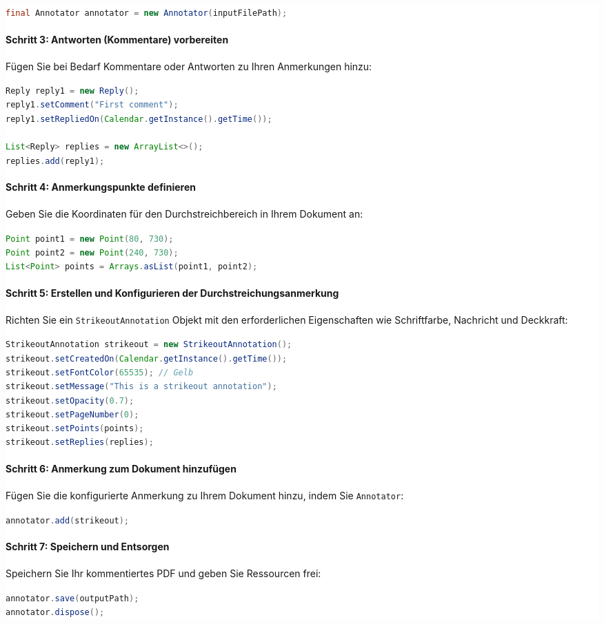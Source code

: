 ```java
final Annotator annotator = new Annotator(inputFilePath);
```

#### Schritt 3: Antworten (Kommentare) vorbereiten

Fügen Sie bei Bedarf Kommentare oder Antworten zu Ihren Anmerkungen hinzu:

```java
Reply reply1 = new Reply();
reply1.setComment("First comment");
reply1.setRepliedOn(Calendar.getInstance().getTime());

List<Reply> replies = new ArrayList<>();
replies.add(reply1);
```

#### Schritt 4: Anmerkungspunkte definieren

Geben Sie die Koordinaten für den Durchstreichbereich in Ihrem Dokument an:

```java
Point point1 = new Point(80, 730);
Point point2 = new Point(240, 730);
List<Point> points = Arrays.asList(point1, point2);
```

#### Schritt 5: Erstellen und Konfigurieren der Durchstreichungsanmerkung

Richten Sie ein `StrikeoutAnnotation` Objekt mit den erforderlichen Eigenschaften wie Schriftfarbe, Nachricht und Deckkraft:

```java
StrikeoutAnnotation strikeout = new StrikeoutAnnotation();
strikeout.setCreatedOn(Calendar.getInstance().getTime());
strikeout.setFontColor(65535); // Gelb
strikeout.setMessage("This is a strikeout annotation");
strikeout.setOpacity(0.7);
strikeout.setPageNumber(0); 
strikeout.setPoints(points);
strikeout.setReplies(replies);
```

#### Schritt 6: Anmerkung zum Dokument hinzufügen

Fügen Sie die konfigurierte Anmerkung zu Ihrem Dokument hinzu, indem Sie `Annotator`:

```java
annotator.add(strikeout);
```

#### Schritt 7: Speichern und Entsorgen

Speichern Sie Ihr kommentiertes PDF und geben Sie Ressourcen frei:

```java
annotator.save(outputPath);
annotator.dispose();
```
